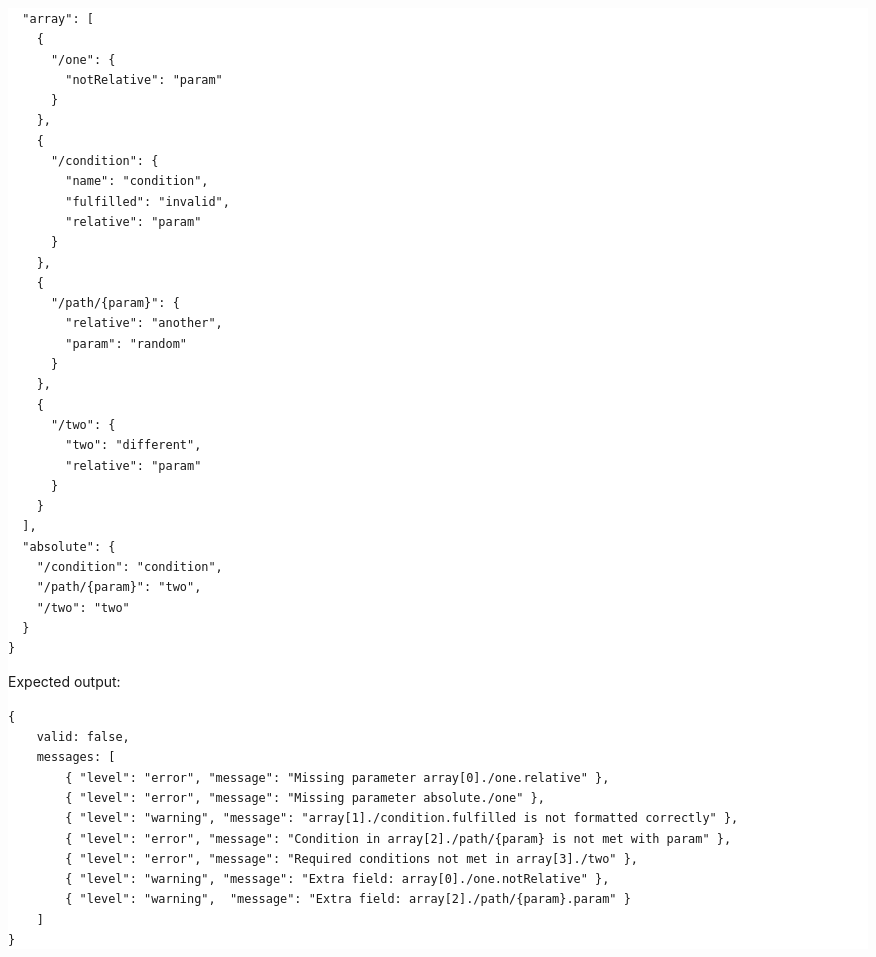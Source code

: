```
  "array": [
    {
      "/one": {
        "notRelative": "param"
      }
    },
    {
      "/condition": {
        "name": "condition",
        "fulfilled": "invalid",
        "relative": "param"
      }
    },
    {
      "/path/{param}": {
        "relative": "another",
        "param": "random"
      }
    },
    {
      "/two": {
        "two": "different",
        "relative": "param"
      }
    }
  ],
  "absolute": {
    "/condition": "condition",
    "/path/{param}": "two",
    "/two": "two"
  }
}
```
Expected output:
```
{
    valid: false,
    messages: [
        { "level": "error", "message": "Missing parameter array[0]./one.relative" },
        { "level": "error", "message": "Missing parameter absolute./one" },
        { "level": "warning", "message": "array[1]./condition.fulfilled is not formatted correctly" },
        { "level": "error", "message": "Condition in array[2]./path/{param} is not met with param" },
        { "level": "error", "message": "Required conditions not met in array[3]./two" },
        { "level": "warning", "message": "Extra field: array[0]./one.notRelative" },
        { "level": "warning",  "message": "Extra field: array[2]./path/{param}.param" }
    ]
}
```
